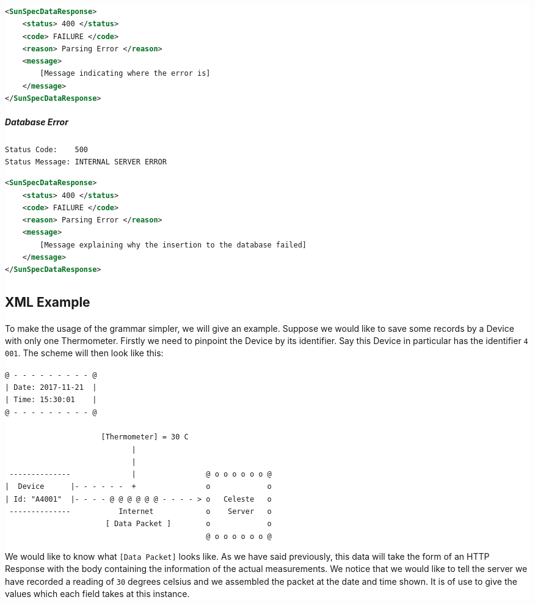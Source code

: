 ```xml
<SunSpecDataResponse>
	<status> 400 </status>
	<code> FAILURE </code>
	<reason> Parsing Error </reason>
	<message>
		[Message indicating where the error is]
	</message>
</SunSpecDataResponse>
```


##### Database Error

```http
Status Code:    500
Status Message: INTERNAL SERVER ERROR
```

```xml
<SunSpecDataResponse>
	<status> 400 </status>
	<code> FAILURE </code>
	<reason> Parsing Error </reason>
	<message>
		[Message explaining why the insertion to the database failed]
	</message>
</SunSpecDataResponse>
```

## XML Example
To make the usage of the grammar simpler, we will give an example. Suppose we would like to save some records by a Device with only one Thermometer. Firstly we need to pinpoint the Device by its identifier. Say this Device in particular has the identifier `4001`. The scheme will then look like this:

```
@ - - - - - - - - - @
| Date: 2017-11-21  |
| Time: 15:30:01    |
@ - - - - - - - - - @

                      [Thermometer] = 30 C
                             |
                             |
 --------------              |                @ o o o o o o @
|  Device      |- - - - - -  +                o             o
| Id: "A4001"  |- - - - @ @ @ @ @ @ - - - - > o   Celeste   o
 --------------           Internet            o    Server   o
                       [ Data Packet ]        o             o
                                              @ o o o o o o @
```

We would like to know what `[Data Packet]` looks like. As we have said previously, this data will take the form of an HTTP Response with the body containing the information of the actual measurements. We notice that we would like to tell the server we have recorded a reading of `30` degrees celsius and we assembled the packet at the date and time shown. It is of use to give the values which each field takes at this instance.
